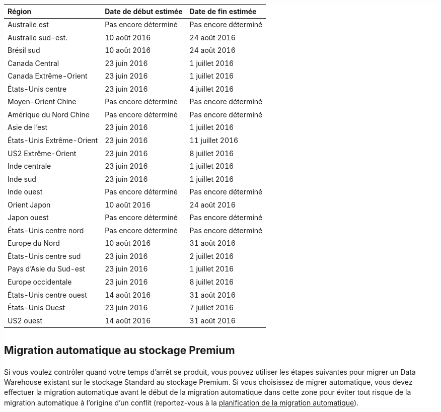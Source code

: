 | **Région**          | **Date de début estimée**     | **Date de fin estimée**       |
| :------------------ | :--------------------------- | :--------------------------- |
| Australie est      | Pas encore déterminé           | Pas encore déterminé           |
| Australie sud-est. | 10 août 2016              | 24 août 2016              |
| Brésil sud        | 10 août 2016              | 24 août 2016              |
| Canada Central      | 23 juin 2016                | 1 juillet 2016                 |
| Canada Extrême-Orient         | 23 juin 2016                | 1 juillet 2016                 |
| États-Unis centre          | 23 juin 2016                | 4 juillet 2016                 |
| Moyen-Orient Chine          | Pas encore déterminé           | Pas encore déterminé           |
| Amérique du Nord Chine         | Pas encore déterminé           | Pas encore déterminé           |
| Asie de l’est           | 23 juin 2016                | 1 juillet 2016                 |
| États-Unis Extrême-Orient             | 23 juin 2016                | 11 juillet 2016                |
| US2 Extrême-Orient            | 23 juin 2016                | 8 juillet 2016                 |
| Inde centrale       | 23 juin 2016                | 1 juillet 2016                 |
| Inde sud         | 23 juin 2016                | 1 juillet 2016                 |
| Inde ouest          | Pas encore déterminé           | Pas encore déterminé           |
| Orient Japon          | 10 août 2016              | 24 août 2016              |
| Japon ouest          | Pas encore déterminé           | Pas encore déterminé           |
| États-Unis centre nord    | Pas encore déterminé           | Pas encore déterminé           |
| Europe du Nord        | 10 août 2016              | 31 août 2016              |
| États-Unis centre sud    | 23 juin 2016                | 2 juillet 2016                 |
| Pays d’Asie du Sud-est      | 23 juin 2016                | 1 juillet 2016                 |
| Europe occidentale         | 23 juin 2016                | 8 juillet 2016                 |
| États-Unis centre ouest     | 14 août 2016              | 31 août 2016              |
| États-Unis Ouest             | 23 juin 2016                | 7 juillet 2016                 |
| US2 ouest            | 14 août 2016              | 31 août 2016              |

## <a name="self-migration-to-premium-storage"></a>Migration automatique au stockage Premium
Si vous voulez contrôler quand votre temps d’arrêt se produit, vous pouvez utiliser les étapes suivantes pour migrer un Data Warehouse existant sur le stockage Standard au stockage Premium.  Si vous choisissez de migrer automatique, vous devez effectuer la migration automatique avant le début de la migration automatique dans cette zone pour éviter tout risque de la migration automatique à l’origine d’un conflit (reportez-vous à la [planification de la migration automatique][]).


[planification de la migration automatique]: #automatic-migration-schedule
[self-migration to Premium Storage]: #self-migration-to-premium-storage
[créer une demande d’assistance]: sql-data-warehouse-get-started-create-support-ticket.md
[Azure paired region]: best-practices-availability-paired-regions.md
[main documentation site]: services/sql-data-warehouse.md
[Pause]: sql-data-warehouse-manage-compute-portal.md/#pause-compute
[Restaurer]: sql-data-warehouse-restore-database-portal.md
[étapes à suivre pour renommer lors de la migration]: #optional-steps-to-rename-during-migration
[échelle cluster power]: sql-data-warehouse-manage-compute-portal/#scale-compute-power
[rôle mediumrc]: sql-data-warehouse-develop-concurrency/#workload-management
[Stockage Premium supérieure prévisibilité de performances]: https://azure.microsoft.com/en-us/blog/azure-sql-data-warehouse-introduces-premium-storage-for-greater-performance/
[Portail Azure]: https://portal.azure.com